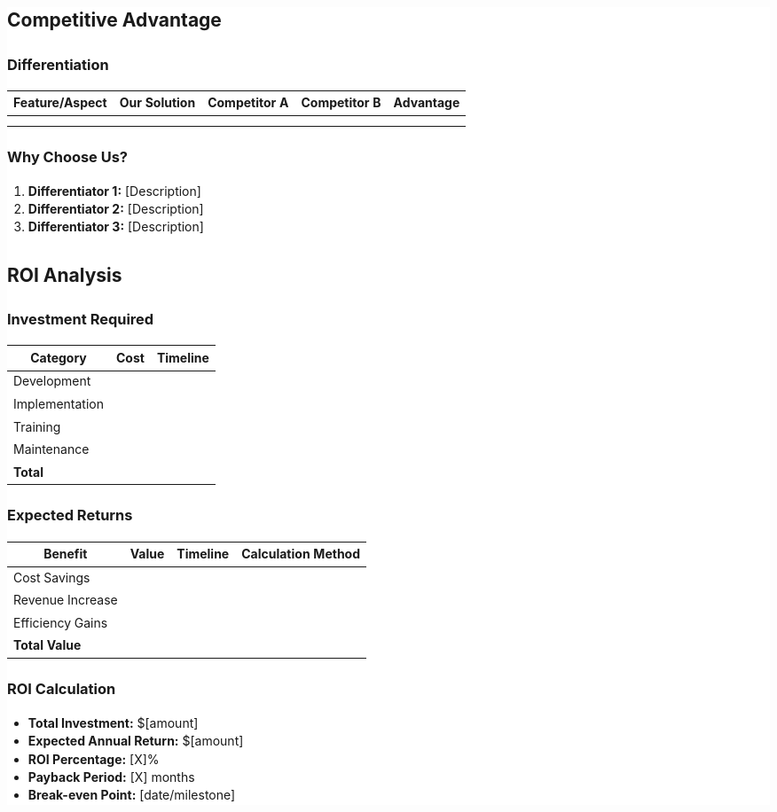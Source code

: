 ## Competitive Advantage

### Differentiation

| Feature/Aspect | Our Solution | Competitor A | Competitor B | Advantage |
|----------------|--------------|--------------|--------------|-----------|
| | | | | |
| | | | | |

### Why Choose Us?

1. **Differentiator 1:** [Description]
2. **Differentiator 2:** [Description]
3. **Differentiator 3:** [Description]

## ROI Analysis

### Investment Required

| Category | Cost | Timeline |
|----------|------|----------|
| Development | | |
| Implementation | | |
| Training | | |
| Maintenance | | |
| **Total** | | |

### Expected Returns

| Benefit | Value | Timeline | Calculation Method |
|---------|-------|----------|-------------------|
| Cost Savings | | | |
| Revenue Increase | | | |
| Efficiency Gains | | | |
| **Total Value** | | | |

### ROI Calculation

- **Total Investment:** $[amount]
- **Expected Annual Return:** $[amount]
- **ROI Percentage:** [X]%
- **Payback Period:** [X] months
- **Break-even Point:** [date/milestone]
